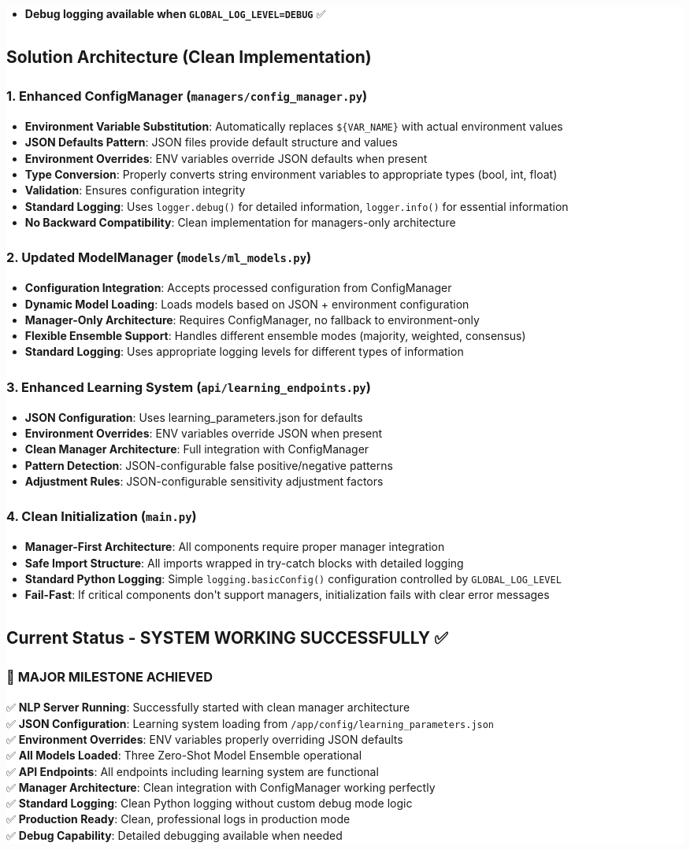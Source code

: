   - **Debug logging available when `GLOBAL_LOG_LEVEL=DEBUG`** ✅

## Solution Architecture (Clean Implementation)

### 1. Enhanced ConfigManager (`managers/config_manager.py`)
- **Environment Variable Substitution**: Automatically replaces `${VAR_NAME}` with actual environment values
- **JSON Defaults Pattern**: JSON files provide default structure and values
- **Environment Overrides**: ENV variables override JSON defaults when present
- **Type Conversion**: Properly converts string environment variables to appropriate types (bool, int, float)
- **Validation**: Ensures configuration integrity
- **Standard Logging**: Uses `logger.debug()` for detailed information, `logger.info()` for essential information
- **No Backward Compatibility**: Clean implementation for managers-only architecture

### 2. Updated ModelManager (`models/ml_models.py`)
- **Configuration Integration**: Accepts processed configuration from ConfigManager
- **Dynamic Model Loading**: Loads models based on JSON + environment configuration
- **Manager-Only Architecture**: Requires ConfigManager, no fallback to environment-only
- **Flexible Ensemble Support**: Handles different ensemble modes (majority, weighted, consensus)
- **Standard Logging**: Uses appropriate logging levels for different types of information

### 3. Enhanced Learning System (`api/learning_endpoints.py`)
- **JSON Configuration**: Uses learning_parameters.json for defaults
- **Environment Overrides**: ENV variables override JSON when present
- **Clean Manager Architecture**: Full integration with ConfigManager
- **Pattern Detection**: JSON-configurable false positive/negative patterns
- **Adjustment Rules**: JSON-configurable sensitivity adjustment factors

### 4. Clean Initialization (`main.py`)
- **Manager-First Architecture**: All components require proper manager integration
- **Safe Import Structure**: All imports wrapped in try-catch blocks with detailed logging
- **Standard Python Logging**: Simple `logging.basicConfig()` configuration controlled by `GLOBAL_LOG_LEVEL`
- **Fail-Fast**: If critical components don't support managers, initialization fails with clear error messages

## Current Status - SYSTEM WORKING SUCCESSFULLY ✅

### 🎯 **MAJOR MILESTONE ACHIEVED**
✅ **NLP Server Running**: Successfully started with clean manager architecture  
✅ **JSON Configuration**: Learning system loading from `/app/config/learning_parameters.json`  
✅ **Environment Overrides**: ENV variables properly overriding JSON defaults  
✅ **All Models Loaded**: Three Zero-Shot Model Ensemble operational  
✅ **API Endpoints**: All endpoints including learning system are functional  
✅ **Manager Architecture**: Clean integration with ConfigManager working perfectly  
✅ **Standard Logging**: Clean Python logging without custom debug mode logic  
✅ **Production Ready**: Clean, professional logs in production mode  
✅ **Debug Capability**: Detailed debugging available when needed

